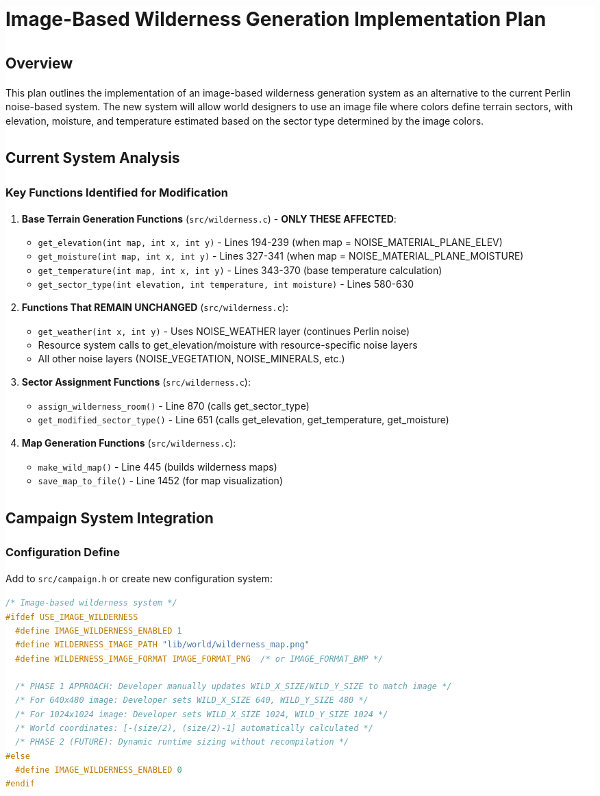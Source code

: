 # Image-Based Wilderness Generation Implementation Plan

## Overview

This plan outlines the implementation of an image-based wilderness generation system as an alternative to the current Perlin noise-based system. The new system will allow world designers to use an image file where colors define terrain sectors, with elevation, moisture, and temperature estimated based on the sector type determined by the image colors.

## Current System Analysis

### Key Functions Identified for Modification

1. **Base Terrain Generation Functions** (`src/wilderness.c`) - **ONLY THESE AFFECTED**:
   - `get_elevation(int map, int x, int y)` - Lines 194-239 (when map = NOISE_MATERIAL_PLANE_ELEV)
   - `get_moisture(int map, int x, int y)` - Lines 327-341 (when map = NOISE_MATERIAL_PLANE_MOISTURE)  
   - `get_temperature(int map, int x, int y)` - Lines 343-370 (base temperature calculation)
   - `get_sector_type(int elevation, int temperature, int moisture)` - Lines 580-630

2. **Functions That REMAIN UNCHANGED** (`src/wilderness.c`):
   - `get_weather(int x, int y)` - Uses NOISE_WEATHER layer (continues Perlin noise)
   - Resource system calls to get_elevation/moisture with resource-specific noise layers
   - All other noise layers (NOISE_VEGETATION, NOISE_MINERALS, etc.)

3. **Sector Assignment Functions** (`src/wilderness.c`):
   - `assign_wilderness_room()` - Line 870 (calls get_sector_type)
   - `get_modified_sector_type()` - Line 651 (calls get_elevation, get_temperature, get_moisture)

4. **Map Generation Functions** (`src/wilderness.c`):
   - `make_wild_map()` - Line 445 (builds wilderness maps)
   - `save_map_to_file()` - Line 1452 (for map visualization)

## Campaign System Integration

### Configuration Define

Add to `src/campaign.h` or create new configuration system:

```c
/* Image-based wilderness system */
#ifdef USE_IMAGE_WILDERNESS
  #define IMAGE_WILDERNESS_ENABLED 1
  #define WILDERNESS_IMAGE_PATH "lib/world/wilderness_map.png"
  #define WILDERNESS_IMAGE_FORMAT IMAGE_FORMAT_PNG  /* or IMAGE_FORMAT_BMP */
  
  /* PHASE 1 APPROACH: Developer manually updates WILD_X_SIZE/WILD_Y_SIZE to match image */
  /* For 640x480 image: Developer sets WILD_X_SIZE 640, WILD_Y_SIZE 480 */
  /* For 1024x1024 image: Developer sets WILD_X_SIZE 1024, WILD_Y_SIZE 1024 */
  /* World coordinates: [-(size/2), (size/2)-1] automatically calculated */
  /* PHASE 2 (FUTURE): Dynamic runtime sizing without recompilation */
#else
  #define IMAGE_WILDERNESS_ENABLED 0
#endif
```
